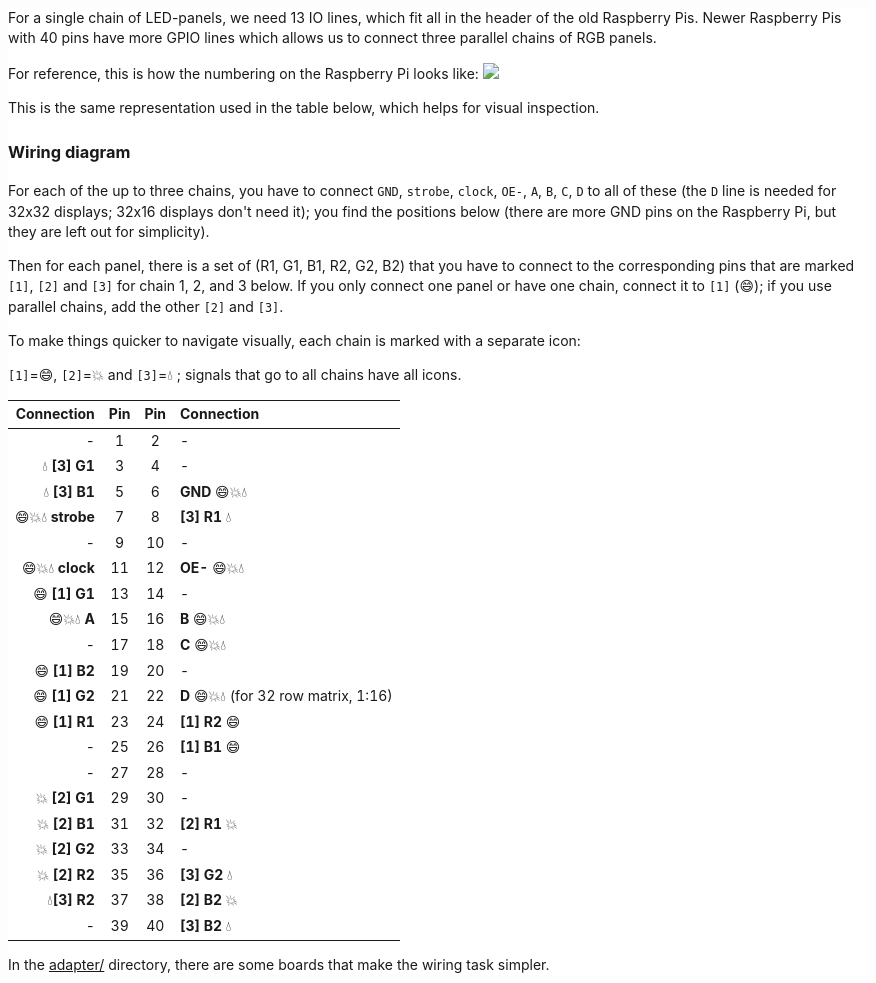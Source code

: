 For a single chain of LED-panels, we need 13 IO lines, which fit all in the
header of the old Raspberry Pis. Newer Raspberry Pis with 40 pins have more
GPIO lines which allows us to connect three parallel chains of RGB panels.

For reference, this is how the numbering on the Raspberry Pi looks like:
<a href="img/raspberry-gpio.jpg"><img src="img/raspberry-gpio.jpg" width="600px"></a>

This is the same representation used in the table below, which helps for
visual inspection.

### Wiring diagram

For each of the up to three chains, you have to connect `GND`, `strobe`,
`clock`, `OE-`, `A`, `B`, `C`, `D` to all of these (the `D` line is needed
for 32x32 displays; 32x16 displays don't need it); you find the positions
below (there are more GND pins on the Raspberry Pi, but they are left out
for simplicity).

Then for each panel, there is a set of (R1, G1, B1, R2, G2, B2) that you have
to connect to the corresponding pins that are marked `[1]`, `[2]` and `[3]` for
chain 1, 2, and 3 below.
If you only connect one panel or have one chain, connect it to `[1]` (:smile:); if you
use parallel chains, add the other `[2]` and `[3]`.

To make things quicker to navigate visually, each chain is marked with a separate
icon:

`[1]`=:smile:, `[2]`=:boom: and `[3]`=:droplet: ; signals that go to all
chains have all icons.

Connection                        | Pin | Pin |  Connection
---------------------------------:|:---:|:---:|:-----------------------------
                             -    |   1 |   2 | -
             :droplet: **[3] G1** |   3 |   4 | -
             :droplet: **[3] B1** |   5 |   6 | **GND** :smile::boom::droplet:
:smile::boom::droplet: **strobe** |   7 |   8 | **[3] R1** :droplet:
                              -   |   9 |  10 | -
:smile::boom::droplet: **clock**  |  11 |  12 | **OE-**  :smile::boom::droplet:
              :smile:  **[1] G1** |  13 |  14 | -
:smile::boom::droplet:      **A** |  15 |  16 | **B**    :smile::boom::droplet:
                             -    |  17 |  18 | **C**    :smile::boom::droplet:
              :smile:  **[1] B2** |  19 |  20 | -
              :smile:  **[1] G2** |  21 |  22 | **D**    :smile::boom::droplet: (for 32 row matrix, 1:16)
              :smile:  **[1] R1** |  23 |  24 | **[1] R2** :smile:
                             -    |  25 |  26 | **[1] B1** :smile:
                             -    |  27 |  28 | -
              :boom:   **[2] G1** |  29 |  30 | -
              :boom:   **[2] B1** |  31 |  32 | **[2] R1** :boom:
              :boom:   **[2] G2** |  33 |  34 | -
              :boom:   **[2] R2** |  35 |  36 | **[3] G2** :droplet:
              :droplet:**[3] R2** |  37 |  38 | **[2] B2** :boom:
                              -   |  39 |  40 | **[3] B2** :droplet:

In the [adapter/](./adapter) directory, there are some boards that make
the wiring task simpler.


[hub75]: ./img/hub75.jpg
[hub75-arrow]: ./img/hub75-other.jpg
[hub75-idc]: ./img/idc-hub75-connector.jpg
[matrix64]: ./img/chained-64x64.jpg
[coordinates]: ./img/coordinates.png
[time]: ./img/time-display.jpg
[pp-vid]: ./img/pixelpusher-vid.jpg
[run-vid]: ./img/running-vid.jpg
[powerbar]: ./img/powerbar.jpg
[pixelpush]: https://github.com/hzeller/rpi-matrix-pixelpusher
[sparkfun]: https://www.sparkfun.com/products/12584
[ada]: http://www.adafruit.com/product/1484
[git-submodules]: http://git-scm.com/book/en/Git-Tools-Submodules
[rt-paper]: https://www.osadl.org/fileadmin/dam/rtlws/12/Brown.pdf